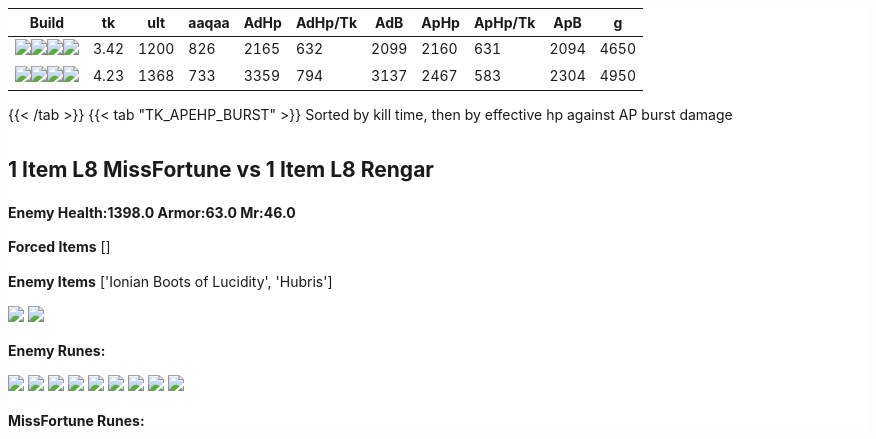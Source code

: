 



 Build |tk|ult|aaqaa|AdHp|AdHp/Tk|AdB|ApHp|ApHp/Tk|ApB|g
-|-|-|-|-|-|-|-|-|-|-
![](/item/3124.png)![](/item/1001.png)![](/item/1053.png)![](/item/1055.png)|3.42|1200|826|2165|632|2099|2160|631|2094|4650
![](/item/6333.png)![](/item/1001.png)![](/item/1053.png)![](/item/1055.png)|4.23|1368|733|3359|794|3137|2467|583|2304|4950
{{< /tab >}}
{{< tab "TK_APEHP_BURST" >}}
Sorted by kill time, then by effective hp against AP burst damage
## 1 Item L8 MissFortune vs 1 Item L8 Rengar

**Enemy Health:1398.0 Armor:63.0 Mr:46.0**


**Forced Items** []








**Enemy Items** ['Ionian Boots of Lucidity', 'Hubris']





![](/item/3158.png)
![](/item/6697.png)



**Enemy Runes:**





![](/Styles/Inspiration/FirstStrike/FirstStrike.png)
![](/Styles/Inspiration/MagicalFootwear/MagicalFootwear.png)
![](/Styles/Inspiration/FuturesMarket/FuturesMarket.png)
![](/Styles/Inspiration/CosmicInsight/CosmicInsight.png)
![](/Styles/Domination/SuddenImpact/SuddenImpact.png)
![](/Styles/Domination/TreasureHunter/TreasureHunter.png)
![](/StatMods/StatModsAdaptiveForceIcon.png)
![](/StatMods/StatModsAdaptiveForceIcon.png)
![](/StatMods/StatModsHealthScalingIcon.png)



**MissFortune Runes:**

